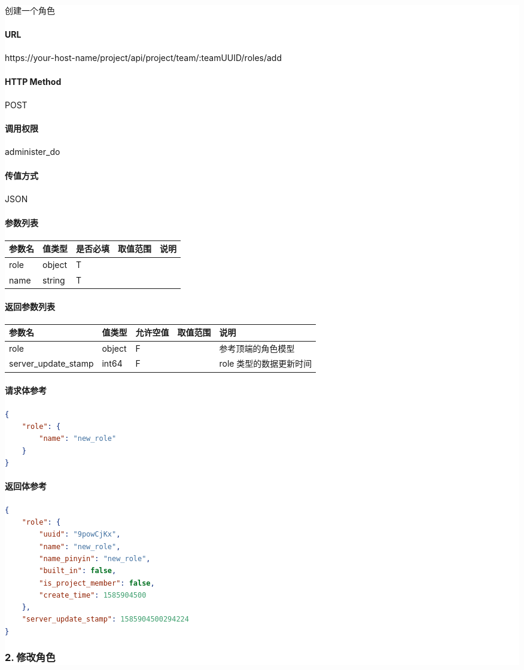 创建一个角色

#### URL

https://your-host-name/project/api/project/team/:teamUUID/roles/add

#### HTTP Method

POST

#### 调用权限

administer_do

#### 传值方式

JSON

#### 参数列表

| 参数名 | 值类型 | 是否必填 | 取值范围 | 说明 |
| :----- | :----- | :------- | :------- | :--- |
| role   | object | T        |          |      |
| name   | string | T        |          |      |

#### 返回参数列表

| 参数名                 | 值类型 | 允许空值 | 取值范围  | 说明                                              |
| :-------------------- | :----- | :------- | :------| :------------------------------------------------ |
| role                  | object | F        |        | 参考顶端的角色模型                                |
| server_update_stamp   | int64  | F        |        | role 类型的数据更新时间                           |

#### 请求体参考

```json
{
    "role": {
        "name": "new_role"
    }
}

```

#### 返回体参考

```json
{
    "role": {
        "uuid": "9powCjKx",
        "name": "new_role",
        "name_pinyin": "new_role",
        "built_in": false,
        "is_project_member": false,
        "create_time": 1585904500
    },
    "server_update_stamp": 1585904500294224
}
```
### 2. 修改角色
